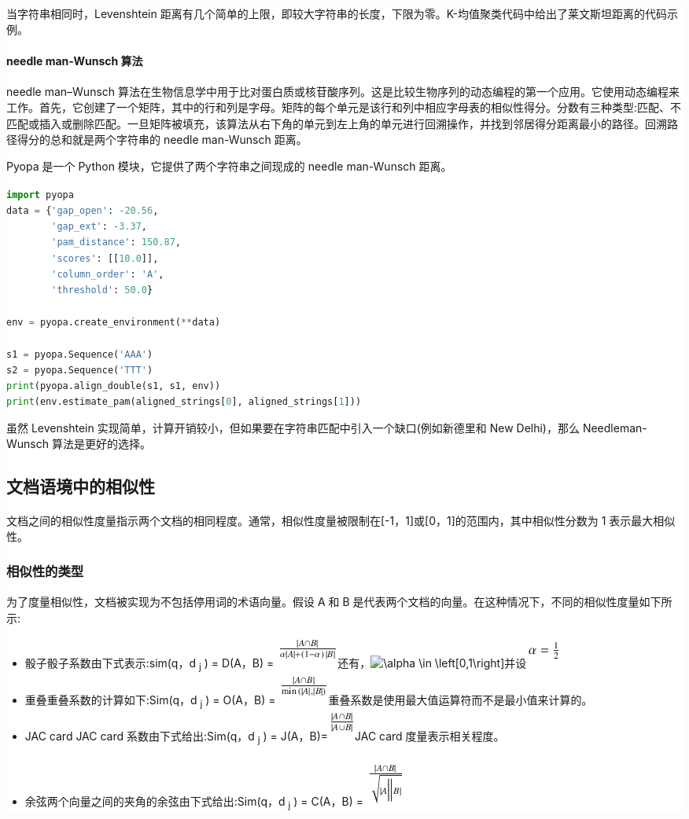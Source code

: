 当字符串相同时，Levenshtein 距离有几个简单的上限，即较大字符串的长度，下限为零。K-均值聚类代码中给出了莱文斯坦距离的代码示例。

#### needle man-Wunsch 算法

needle man–Wunsch 算法在生物信息学中用于比对蛋白质或核苷酸序列。这是比较生物序列的动态编程的第一个应用。它使用动态编程来工作。首先，它创建了一个矩阵，其中的行和列是字母。矩阵的每个单元是该行和列中相应字母表的相似性得分。分数有三种类型:匹配、不匹配或插入或删除匹配。一旦矩阵被填充，该算法从右下角的单元到左上角的单元进行回溯操作，并找到邻居得分距离最小的路径。回溯路径得分的总和就是两个字符串的 needle man-Wunsch 距离。

Pyopa 是一个 Python 模块，它提供了两个字符串之间现成的 needle man-Wunsch 距离。

```py
import pyopa
data = {'gap_open': -20.56,
        'gap_ext': -3.37,
        'pam_distance': 150.87,
        'scores': [[10.0]],
        'column_order': 'A',
        'threshold': 50.0}

env = pyopa.create_environment(**data)

s1 = pyopa.Sequence('AAA')
s2 = pyopa.Sequence('TTT')
print(pyopa.align_double(s1, s1, env))
print(env.estimate_pam(aligned_strings[0], aligned_strings[1]))

```

虽然 Levenshtein 实现简单，计算开销较小，但如果要在字符串匹配中引入一个缺口(例如新德里和 New Delhi)，那么 Needleman-Wunsch 算法是更好的选择。

## 文档语境中的相似性

文档之间的相似性度量指示两个文档的相同程度。通常，相似性度量被限制在[-1，1]或[0，1]的范围内，其中相似性分数为 1 表示最大相似性。

### 相似性的类型

为了度量相似性，文档被实现为不包括停用词的术语向量。假设 A 和 B 是代表两个文档的向量。在这种情况下，不同的相似性度量如下所示:

*   骰子骰子系数由下式表示:sim(q，d <sub>j</sub> ) = D(A，B) = ![$$ \frac{\mid A\cap B\mid }{\alpha \mid A\mid +\left(1-\alpha \right)\kern0.125em \mid B\mid } $$](img/A458833_1_En_4_Chapter_IEq3.gif)还有，![$$ \alpha \in \left[0,1\right] $$](A458833_1_En_4_Chapter_IEq4.gif)并设![$$ \alpha =\frac{1}{2} $$](img/A458833_1_En_4_Chapter_IEq5.gif)
*   重叠重叠系数的计算如下:Sim(q，d <sub>j</sub> ) = O(A，B) = ![$$ \frac{\mid A\cap B\mid }{\min \kern0.125em \left(|A|,|B|\right)} $$](img/A458833_1_En_4_Chapter_IEq6.gif)重叠系数是使用最大值运算符而不是最小值来计算的。
*   JAC card JAC card 系数由下式给出:Sim(q，d <sub>j</sub> ) = J(A，B)=![$$ \frac{\mid A\cap B\mid }{\mid A\cup B\mid } $$](img/A458833_1_En_4_Chapter_IEq7.gif)JAC card 度量表示相关程度。
*   余弦两个向量之间的夹角的余弦由下式给出:Sim(q，d <sub>j</sub> ) = C(A，B) = ![$$ \frac{\mid A\cap B\mid }{\sqrt{\mid A\Big\Vert B\mid }} $$](img/A458833_1_En_4_Chapter_IEq8.gif)
